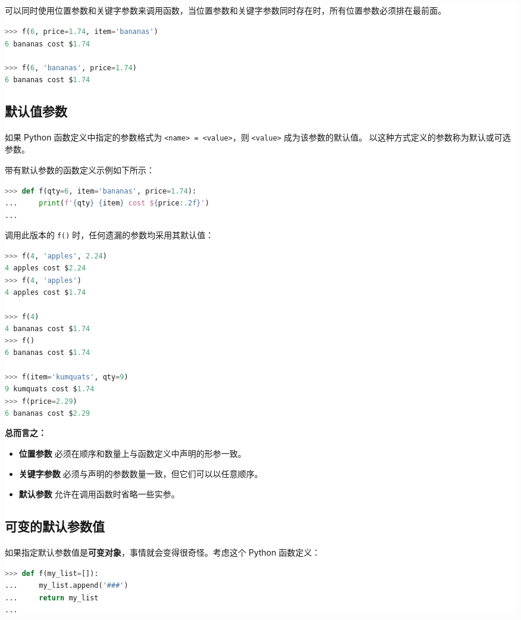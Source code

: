 可以同时使用位置参数和关键字参数来调用函数，当位置参数和关键字参数同时存在时，所有位置参数必须排在最前面。

```python
>>> f(6, price=1.74, item='bananas')
6 bananas cost $1.74

>>> f(6, 'bananas', price=1.74)
6 bananas cost $1.74
```



## 默认值参数
如果 Python 函数定义中指定的参数格式为 `<name> = <value>`，则 `<value>` 成为该参数的默认值。 以这种方式定义的参数称为默认或可选参数。

带有默认参数的函数定义示例如下所示：

```python
>>> def f(qty=6, item='bananas', price=1.74):
...     print(f'{qty} {item} cost ${price:.2f}')
...
```

调用此版本的 `f()` 时，任何遗漏的参数均采用其默认值：

```python
>>> f(4, 'apples', 2.24)
4 apples cost $2.24
>>> f(4, 'apples')
4 apples cost $1.74

>>> f(4)
4 bananas cost $1.74
>>> f()
6 bananas cost $1.74

>>> f(item='kumquats', qty=9)
9 kumquats cost $1.74
>>> f(price=2.29)
6 bananas cost $2.29
```



**总而言之：**

* **位置参数** 必须在顺序和数量上与函数定义中声明的形参一致。

* **关键字参数** 必须与声明的参数数量一致，但它们可以以任意顺序。

* **默认参数** 允许在调用函数时省略一些实参。



## 可变的默认参数值

如果指定默认参数值是**可变对象**，事情就会变得很奇怪。考虑这个 Python 函数定义：

```python
>>> def f(my_list=[]):
...     my_list.append('###')
...     return my_list
...
```
